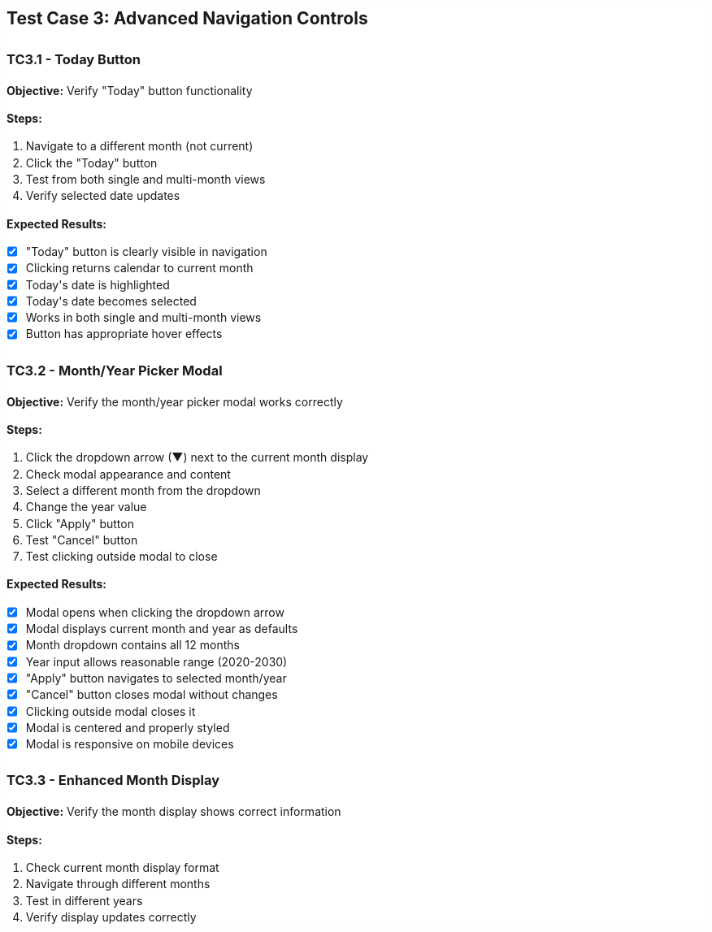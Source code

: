 
## Test Case 3: Advanced Navigation Controls

### TC3.1 - Today Button
**Objective:** Verify "Today" button functionality

**Steps:**
1. Navigate to a different month (not current)
2. Click the "Today" button
3. Test from both single and multi-month views
4. Verify selected date updates

**Expected Results:**
- [x] "Today" button is clearly visible in navigation
- [x] Clicking returns calendar to current month
- [x] Today's date is highlighted
- [x] Today's date becomes selected
- [x] Works in both single and multi-month views
- [x] Button has appropriate hover effects

### TC3.2 - Month/Year Picker Modal
**Objective:** Verify the month/year picker modal works correctly

**Steps:**
1. Click the dropdown arrow (▼) next to the current month display
2. Check modal appearance and content
3. Select a different month from the dropdown
4. Change the year value
5. Click "Apply" button
6. Test "Cancel" button
7. Test clicking outside modal to close

**Expected Results:**
- [x] Modal opens when clicking the dropdown arrow
- [x] Modal displays current month and year as defaults
- [x] Month dropdown contains all 12 months
- [x] Year input allows reasonable range (2020-2030)
- [x] "Apply" button navigates to selected month/year
- [x] "Cancel" button closes modal without changes
- [x] Clicking outside modal closes it
- [x] Modal is centered and properly styled
- [x] Modal is responsive on mobile devices

### TC3.3 - Enhanced Month Display
**Objective:** Verify the month display shows correct information

**Steps:**
1. Check current month display format
2. Navigate through different months
3. Test in different years
4. Verify display updates correctly
